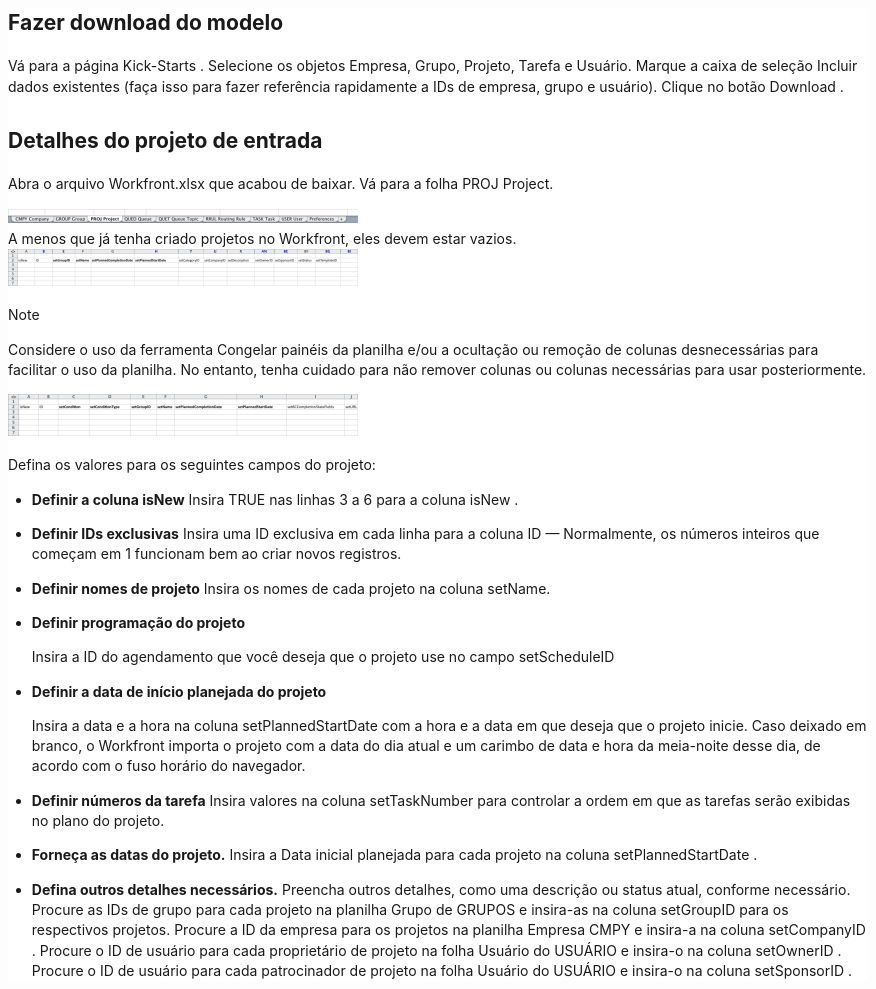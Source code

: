 ## Fazer download do modelo

Vá para a página Kick-Starts . Selecione os objetos Empresa, Grupo, Projeto, Tarefa e Usuário. Marque a caixa de seleção Incluir dados existentes (faça isso para fazer referência rapidamente a IDs de empresa, grupo e usuário). Clique no botão Download .

## Detalhes do projeto de entrada

Abra o arquivo Workfront.xlsx que acabou de baixar. Vá para a folha PROJ Project.

![](assets/im2-350x14.png)\
A menos que já tenha criado projetos no Workfront, eles devem estar vazios.\
![](assets/im3-350x37.png)

>[!NOTE]
>
>Considere o uso da ferramenta Congelar painéis da planilha e/ou a ocultação ou remoção de colunas desnecessárias para facilitar o uso da planilha. No entanto, tenha cuidado para não remover colunas ou colunas necessárias para usar posteriormente.

![](assets/im10-350x42.png)

Defina os valores para os seguintes campos do projeto:

* **Definir a coluna isNew**
Insira TRUE nas linhas 3 a 6 para a coluna isNew .
* **Definir IDs exclusivas**
Insira uma ID exclusiva em cada linha para a coluna ID — Normalmente, os números inteiros que começam em 1 funcionam bem ao criar novos registros.
* **Definir nomes de projeto**
Insira os nomes de cada projeto na coluna setName.
* **Definir programação do projeto**

   Insira a ID do agendamento que você deseja que o projeto use no campo setScheduleID

* **Definir a data de início planejada do projeto**

   Insira a data e a hora na coluna setPlannedStartDate com a hora e a data em que deseja que o projeto inicie. Caso deixado em branco, o Workfront importa o projeto com a data do dia atual e um carimbo de data e hora da meia-noite desse dia, de acordo com o fuso horário do navegador.

* **Definir números da tarefa**
Insira valores na coluna setTaskNumber para controlar a ordem em que as tarefas serão exibidas no plano do projeto.
* **Forneça as datas do projeto.**
Insira a Data inicial planejada para cada projeto na coluna setPlannedStartDate .
* **Defina outros detalhes necessários.**
Preencha outros detalhes, como uma descrição ou status atual, conforme necessário. Procure as IDs de grupo para cada projeto na planilha Grupo de GRUPOS e insira-as na coluna setGroupID para os respectivos projetos. Procure a ID da empresa para os projetos na planilha Empresa CMPY e insira-a na coluna setCompanyID . Procure o ID de usuário para cada proprietário de projeto na folha Usuário do USUÁRIO e insira-o na coluna setOwnerID . Procure o ID de usuário para cada patrocinador de projeto na folha Usuário do USUÁRIO e insira-o na coluna setSponsorID .
